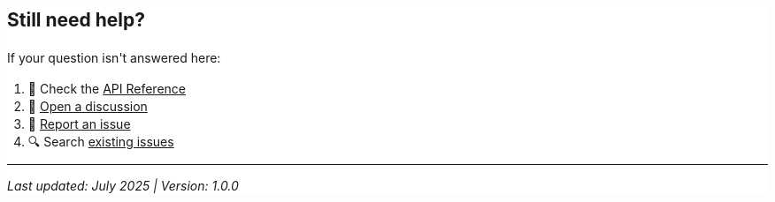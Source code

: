 
## Still need help?

If your question isn't answered here:

1. 📖 Check the [API Reference](./API-Reference)
2. 💬 [Open a discussion](https://github.com/jesselpalmer/node-emojis/discussions)
3. 🐛 [Report an issue](https://github.com/jesselpalmer/node-emojis/issues)
4. 🔍 Search [existing issues](https://github.com/jesselpalmer/node-emojis/issues?q=is%3Aissue)

---

*Last updated: July 2025 | Version: 1.0.0*